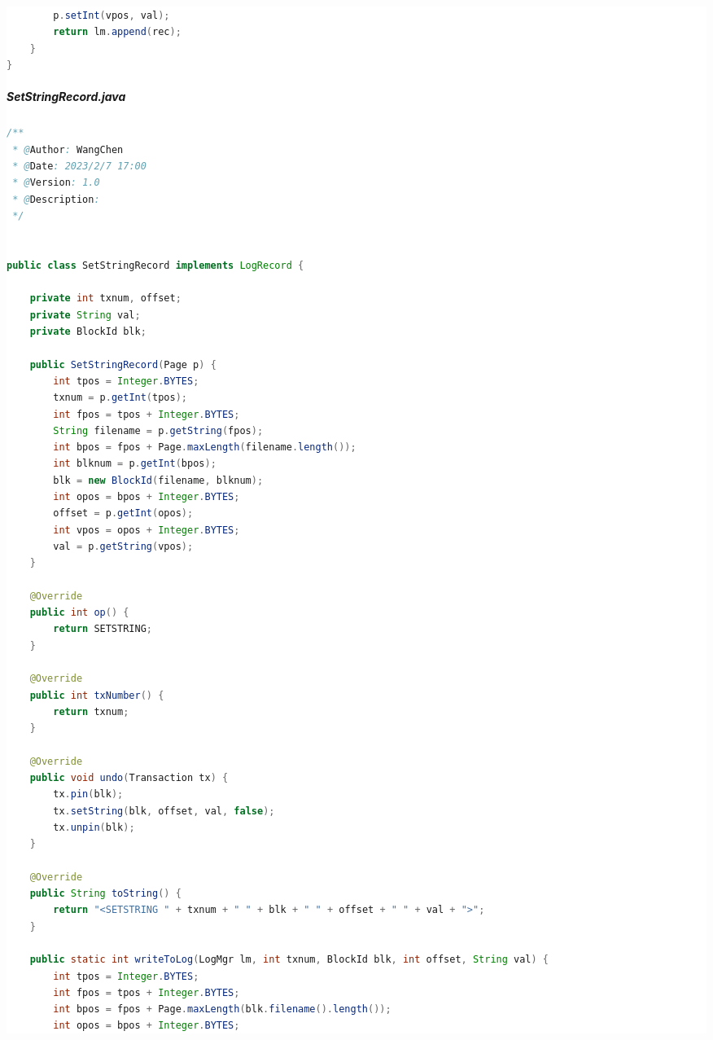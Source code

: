 ```java
        p.setInt(vpos, val);
        return lm.append(rec);
    }
}
```

##### SetStringRecord.java

```java
/**
 * @Author: WangChen
 * @Date: 2023/2/7 17:00
 * @Version: 1.0
 * @Description:
 */


public class SetStringRecord implements LogRecord {

    private int txnum, offset;
    private String val;
    private BlockId blk;

    public SetStringRecord(Page p) {
        int tpos = Integer.BYTES;
        txnum = p.getInt(tpos);
        int fpos = tpos + Integer.BYTES;
        String filename = p.getString(fpos);
        int bpos = fpos + Page.maxLength(filename.length());
        int blknum = p.getInt(bpos);
        blk = new BlockId(filename, blknum);
        int opos = bpos + Integer.BYTES;
        offset = p.getInt(opos);
        int vpos = opos + Integer.BYTES;
        val = p.getString(vpos);
    }

    @Override
    public int op() {
        return SETSTRING;
    }

    @Override
    public int txNumber() {
        return txnum;
    }

    @Override
    public void undo(Transaction tx) {
        tx.pin(blk);
        tx.setString(blk, offset, val, false);
        tx.unpin(blk);
    }

    @Override
    public String toString() {
        return "<SETSTRING " + txnum + " " + blk + " " + offset + " " + val + ">";
    }

    public static int writeToLog(LogMgr lm, int txnum, BlockId blk, int offset, String val) {
        int tpos = Integer.BYTES;
        int fpos = tpos + Integer.BYTES;
        int bpos = fpos + Page.maxLength(blk.filename().length());
        int opos = bpos + Integer.BYTES;
```